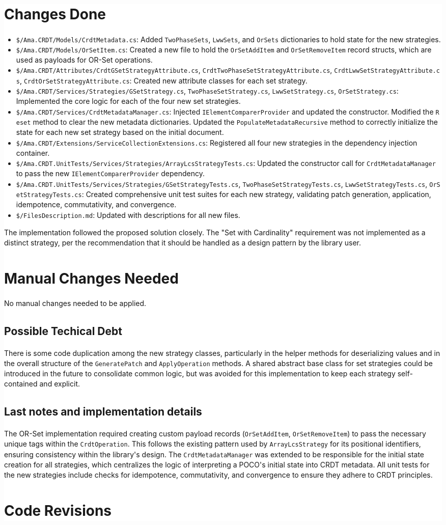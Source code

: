 
# Changes Done

-   `$/Ama.CRDT/Models/CrdtMetadata.cs`: Added `TwoPhaseSets`, `LwwSets`, and `OrSets` dictionaries to hold state for the new strategies.
-   `$/Ama.CRDT/Models/OrSetItem.cs`: Created a new file to hold the `OrSetAddItem` and `OrSetRemoveItem` record structs, which are used as payloads for OR-Set operations.
-   `$/Ama.CRDT/Attributes/CrdtGSetStrategyAttribute.cs`, `CrdtTwoPhaseSetStrategyAttribute.cs`, `CrdtLwwSetStrategyAttribute.cs`, `CrdtOrSetStrategyAttribute.cs`: Created new attribute classes for each set strategy.
-   `$/Ama.CRDT/Services/Strategies/GSetStrategy.cs`, `TwoPhaseSetStrategy.cs`, `LwwSetStrategy.cs`, `OrSetStrategy.cs`: Implemented the core logic for each of the four new set strategies.
-   `$/Ama.CRDT/Services/CrdtMetadataManager.cs`: Injected `IElementComparerProvider` and updated the constructor. Modified the `Reset` method to clear the new metadata dictionaries. Updated the `PopulateMetadataRecursive` method to correctly initialize the state for each new set strategy based on the initial document.
-   `$/Ama.CRDT/Extensions/ServiceCollectionExtensions.cs`: Registered all four new strategies in the dependency injection container.
-   `$/Ama.CRDT.UnitTests/Services/Strategies/ArrayLcsStrategyTests.cs`: Updated the constructor call for `CrdtMetadataManager` to pass the new `IElementComparerProvider` dependency.
-   `$/Ama.CRDT.UnitTests/Services/Strategies/GSetStrategyTests.cs`, `TwoPhaseSetStrategyTests.cs`, `LwwSetStrategyTests.cs`, `OrSetStrategyTests.cs`: Created comprehensive unit test suites for each new strategy, validating patch generation, application, idempotence, commutativity, and convergence.
-   `$/FilesDescription.md`: Updated with descriptions for all new files.

The implementation followed the proposed solution closely. The "Set with Cardinality" requirement was not implemented as a distinct strategy, per the recommendation that it should be handled as a design pattern by the library user.


# Manual Changes Needed

No manual changes needed to be applied.


## Possible Techical Debt

There is some code duplication among the new strategy classes, particularly in the helper methods for deserializing values and in the overall structure of the `GeneratePatch` and `ApplyOperation` methods. A shared abstract base class for set strategies could be introduced in the future to consolidate common logic, but was avoided for this implementation to keep each strategy self-contained and explicit.


## Last notes and implementation details

The OR-Set implementation required creating custom payload records (`OrSetAddItem`, `OrSetRemoveItem`) to pass the necessary unique tags within the `CrdtOperation`. This follows the existing pattern used by `ArrayLcsStrategy` for its positional identifiers, ensuring consistency within the library's design. The `CrdtMetadataManager` was extended to be responsible for the initial state creation for all strategies, which centralizes the logic of interpreting a POCO's initial state into CRDT metadata. All unit tests for the new strategies include checks for idempotence, commutativity, and convergence to ensure they adhere to CRDT principles.

# Code Revisions
